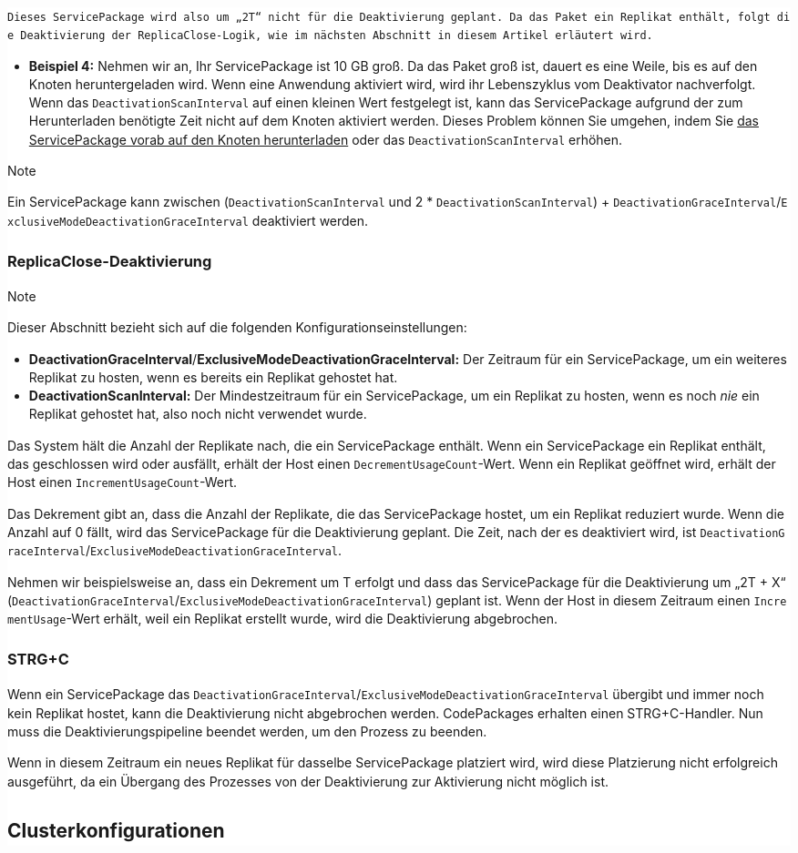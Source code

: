     Dieses ServicePackage wird also um „2T“ nicht für die Deaktivierung geplant. Da das Paket ein Replikat enthält, folgt die Deaktivierung der ReplicaClose-Logik, wie im nächsten Abschnitt in diesem Artikel erläutert wird.

* **Beispiel 4:** Nehmen wir an, Ihr ServicePackage ist 10 GB groß. Da das Paket groß ist, dauert es eine Weile, bis es auf den Knoten heruntergeladen wird. Wenn eine Anwendung aktiviert wird, wird ihr Lebenszyklus vom Deaktivator nachverfolgt. Wenn das `DeactivationScanInterval` auf einen kleinen Wert festgelegt ist, kann das ServicePackage aufgrund der zum Herunterladen benötigte Zeit nicht auf dem Knoten aktiviert werden. Dieses Problem können Sie umgehen, indem Sie [das ServicePackage vorab auf den Knoten herunterladen][p1] oder das `DeactivationScanInterval` erhöhen. 

> [!NOTE]
> Ein ServicePackage kann zwischen (`DeactivationScanInterval` und 2 * `DeactivationScanInterval`) + `DeactivationGraceInterval`/`ExclusiveModeDeactivationGraceInterval` deaktiviert werden. 
>

### <a name="replicaclose-deactivation"></a>ReplicaClose-Deaktivierung

> [!NOTE]
> Dieser Abschnitt bezieht sich auf die folgenden Konfigurationseinstellungen:
> - **DeactivationGraceInterval**/**ExclusiveModeDeactivationGraceInterval:** Der Zeitraum für ein ServicePackage, um ein weiteres Replikat zu hosten, wenn es bereits ein Replikat gehostet hat. 
> - **DeactivationScanInterval:** Der Mindestzeitraum für ein ServicePackage, um ein Replikat zu hosten, wenn es noch *nie* ein Replikat gehostet hat, also noch nicht verwendet wurde.
>

Das System hält die Anzahl der Replikate nach, die ein ServicePackage enthält. Wenn ein ServicePackage ein Replikat enthält, das geschlossen wird oder ausfällt, erhält der Host einen `DecrementUsageCount`-Wert. Wenn ein Replikat geöffnet wird, erhält der Host einen `IncrementUsageCount`-Wert. 

Das Dekrement gibt an, dass die Anzahl der Replikate, die das ServicePackage hostet, um ein Replikat reduziert wurde. Wenn die Anzahl auf 0 fällt, wird das ServicePackage für die Deaktivierung geplant. Die Zeit, nach der es deaktiviert wird, ist `DeactivationGraceInterval`/`ExclusiveModeDeactivationGraceInterval`. 

Nehmen wir beispielsweise an, dass ein Dekrement um T erfolgt und dass das ServicePackage für die Deaktivierung um „2T + X“ (`DeactivationGraceInterval`/`ExclusiveModeDeactivationGraceInterval`) geplant ist. Wenn der Host in diesem Zeitraum einen `IncrementUsage`-Wert erhält, weil ein Replikat erstellt wurde, wird die Deaktivierung abgebrochen.

### <a name="ctrl--c"></a>STRG+C
Wenn ein ServicePackage das `DeactivationGraceInterval`/`ExclusiveModeDeactivationGraceInterval` übergibt und immer noch kein Replikat hostet, kann die Deaktivierung nicht abgebrochen werden. CodePackages erhalten einen STRG+C-Handler. Nun muss die Deaktivierungspipeline beendet werden, um den Prozess zu beenden. 

Wenn in diesem Zeitraum ein neues Replikat für dasselbe ServicePackage platziert wird, wird diese Platzierung nicht erfolgreich ausgeführt, da ein Übergang des Prozesses von der Deaktivierung zur Aktivierung nicht möglich ist.

## <a name="cluster-configurations"></a>Clusterkonfigurationen


[a1]: service-fabric-application-model.md
[a2]: service-fabric-hosting-model.md
[a3]: service-fabric-package-apps.md
[a4]: service-fabric-deploy-remove-applications.md
[p1]: /powershell/module/servicefabric/copy-servicefabricservicepackagetonode